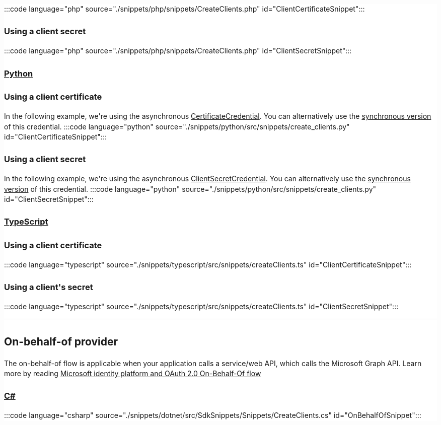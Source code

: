 :::code language="php" source="./snippets/php/snippets/CreateClients.php" id="ClientCertificateSnippet":::

### Using a client secret

:::code language="php" source="./snippets/php/snippets/CreateClients.php" id="ClientSecretSnippet":::

### [Python](#tab/python)

### Using a client certificate

In the following example, we're using the asynchronous [CertificateCredential](/python/api/azure-identity/azure.identity.aio.certificatecredential?view=azure-python&preserve-view=true). You can alternatively use the [synchronous version](/python/api/azure-identity/azure.identity.certificatecredential?view=azure-python&preserve-view=true) of this credential.
:::code language="python" source="./snippets/python/src/snippets/create_clients.py" id="ClientCertificateSnippet":::

### Using a client secret

In the following example, we're using the asynchronous [ClientSecretCredential](/python/api/azure-identity/azure.identity.aio.clientsecretcredential?view=azure-python&preserve-view=true). You can alternatively use the [synchronous version](/python/api/azure-identity/azure.identity.clientsecretcredential?view=azure-python&preserve-view=true) of this credential.
:::code language="python" source="./snippets/python/src/snippets/create_clients.py" id="ClientSecretSnippet":::

### [TypeScript](#tab/typescript)

### Using a client certificate

:::code language="typescript" source="./snippets/typescript/src/snippets/createClients.ts" id="ClientCertificateSnippet":::

### Using a client's secret

:::code language="typescript" source="./snippets/typescript/src/snippets/createClients.ts" id="ClientSecretSnippet":::

---

## On-behalf-of provider

The on-behalf-of flow is applicable when your application calls a service/web API, which calls the Microsoft Graph API. Learn more by reading [Microsoft identity platform and OAuth 2.0 On-Behalf-Of flow](/azure/active-directory/develop/v2-oauth2-on-behalf-of-flow)

### [C#](#tab/csharp)

:::code language="csharp" source="./snippets/dotnet/src/SdkSnippets/Snippets/CreateClients.cs" id="OnBehalfOfSnippet":::
